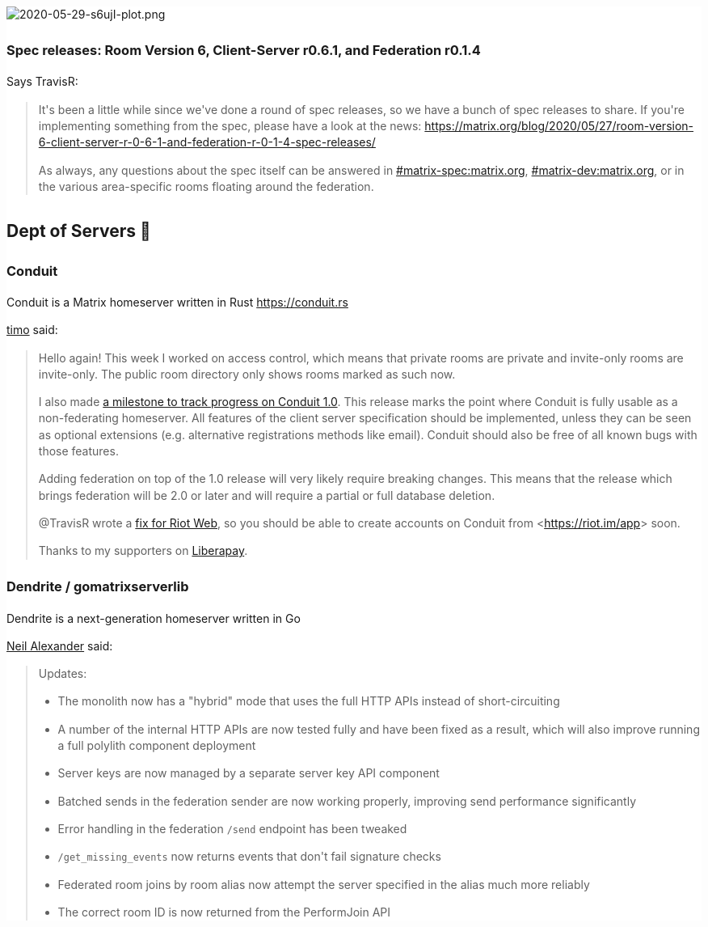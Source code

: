 ![2020-05-29-s6ujI-plot.png](/blog/img/2020-05-29-s6ujI-plot.png)

### Spec releases: Room Version 6, Client-Server r0.6.1, and Federation r0.1.4

Says TravisR:

> It's been a little while since we've done a round of spec releases, so we have a bunch of spec releases to share. If you're implementing something from the spec, please have a look at the news: https://matrix.org/blog/2020/05/27/room-version-6-client-server-r-0-6-1-and-federation-r-0-1-4-spec-releases/
>
> As always, any questions about the spec itself can be answered in [#matrix-spec:matrix.org](https://matrix.to/#/#matrix-spec:matrix.org), [#matrix-dev:matrix.org](https://matrix.to/#/#matrix-dev:matrix.org), or in the various area-specific rooms floating around the federation.

## Dept of Servers 🏢

### Conduit

Conduit is a Matrix homeserver written in Rust <https://conduit.rs>

[timo](https://matrix.to/#/@timo:koesters.xyz) said:

> Hello again! This week I worked on access control, which means that private rooms are private and invite-only rooms are invite-only. The public room directory only shows rooms marked as such now.
>
> I also made [a milestone to track progress on Conduit 1.0](https://git.koesters.xyz/timo/conduit/milestones). This release marks the point where Conduit is fully usable as a non-federating homeserver. All features of the client server specification should be implemented, unless they can be seen as optional extensions (e.g. alternative registrations methods like email). Conduit should also be free of all known bugs with those features.
>
> Adding federation on top of the 1.0 release will very likely require breaking changes. This means that the release which brings federation will be 2.0 or later and will require a partial or full database deletion.
>
> @TravisR wrote a [fix for Riot Web](https://github.com/matrix-org/matrix-js-sdk/pull/1304), so you should be able to create accounts on Conduit from <<https://riot.im/app>> soon.
>
> Thanks to my supporters on [Liberapay](https://liberapay.com/timokoesters).

### Dendrite / gomatrixserverlib

Dendrite is a next-generation homeserver written in Go

[Neil Alexander](https://matrix.to/#/@neilalexander:matrix.org) said:

> Updates:
>
> * The monolith now has a "hybrid" mode that uses the full HTTP APIs instead of short-circuiting
>
> * A number of the internal HTTP APIs are now tested fully and have been fixed as a result, which will also improve running a full polylith component deployment
> * Server keys are now managed by a separate server key API component
>
> * Batched sends in the federation sender are now working properly, improving send performance significantly
> * Error handling in the federation `/send` endpoint has been tweaked
>
> * `/get_missing_events` now returns events that don't fail signature checks
> * Federated room joins by room alias now attempt the server specified in the alias much more reliably
>
> * The correct room ID is now returned from the PerformJoin API